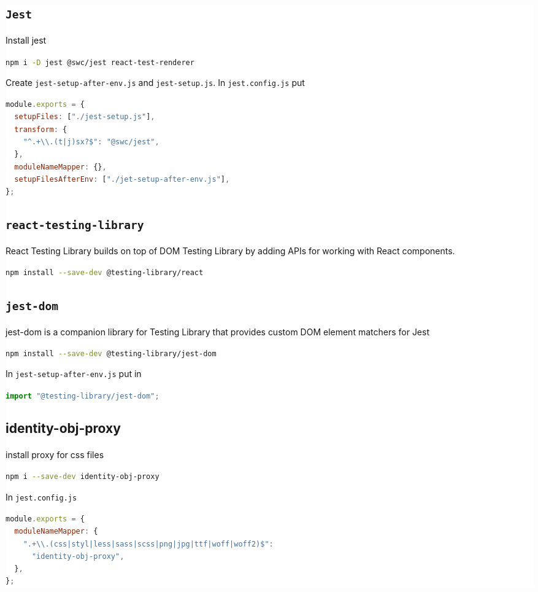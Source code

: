 ## `Jest`

Install jest

```sh
npm i -D jest @swc/jest react-test-renderer
```

Create `jest-setup-after-env.js` and `jest-setup.js`. In `jest.config.js` put

```js
module.exports = {
  setupFiles: ["./jest-setup.js"],
  transform: {
    "^.+\\.(t|j)sx?$": "@swc/jest",
  },
  moduleNameMapper: {},
  setupFilesAfterEnv: ["./jet-setup-after-env.js"],
};
```

## `react-testing-library`

React Testing Library builds on top of DOM Testing Library by adding APIs for working with React components.

```sh
npm install --save-dev @testing-library/react
```

## `jest-dom`

jest-dom is a companion library for Testing Library that provides custom DOM element matchers for Jest

```sh
npm install --save-dev @testing-library/jest-dom
```

In `jest-setup-after-env.js` put in

```js
import "@testing-library/jest-dom";
```

## identity-obj-proxy

install proxy for css files

```sh
npm i --save-dev identity-obj-proxy
```

In `jest.config.js`

```js
module.exports = {
  moduleNameMapper: {
    ".+\\.(css|styl|less|sass|scss|png|jpg|ttf|woff|woff2)$":
      "identity-obj-proxy",
  },
};
```
